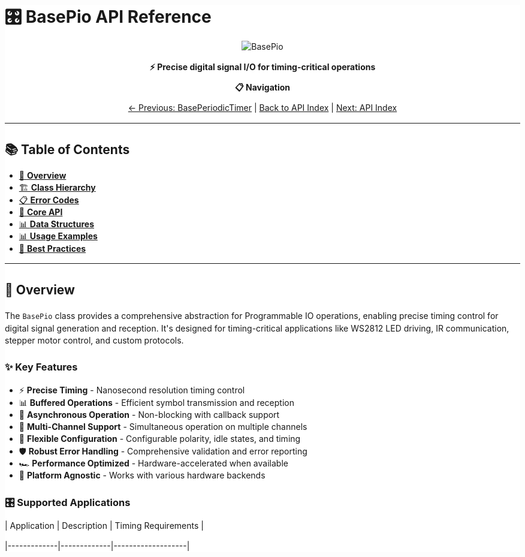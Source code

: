 # 🎛️ BasePio API Reference

<div align="center">

![BasePio](https://img.shields.io/badge/BasePio-Abstract%20Base%20Class-blue?style=for-the-badge&logo=chip)

**⚡ Precise digital signal I/O for timing-critical operations**

**📋 Navigation**

[← Previous: BasePeriodicTimer](BasePeriodicTimer.md) | [Back to API Index](README.md) | [Next: API
Index](README.md)

</div>

---

## 📚 **Table of Contents**

- [🎯 **Overview**](#-overview)
- [🏗️ **Class Hierarchy**](#-class-hierarchy)
- [📋 **Error Codes**](#-error-codes)
- [🔧 **Core API**](#-core-api)
- [📊 **Data Structures**](#-data-structures)
- [📊 **Usage Examples**](#-usage-examples)
- [🧪 **Best Practices**](#-best-practices)

---

## 🎯 **Overview**

The `BasePio` class provides a comprehensive abstraction for Programmable IO operations,
enabling precise timing control for digital signal generation and reception.
It's designed for timing-critical applications like WS2812 LED driving, IR communication,
stepper motor control, and custom protocols.

### ✨ **Key Features**

- ⚡ **Precise Timing** - Nanosecond resolution timing control
- 📊 **Buffered Operations** - Efficient symbol transmission and reception
- 🔄 **Asynchronous Operation** - Non-blocking with callback support
- 🎯 **Multi-Channel Support** - Simultaneous operation on multiple channels
- 🔧 **Flexible Configuration** - Configurable polarity, idle states, and timing
- 🛡️ **Robust Error Handling** - Comprehensive validation and error reporting
- 🏎️ **Performance Optimized** - Hardware-accelerated when available
- 🔌 **Platform Agnostic** - Works with various hardware backends

### 🎛️ **Supported Applications**

| Application | Description | Timing Requirements |

|-------------|-------------|-------------------|
